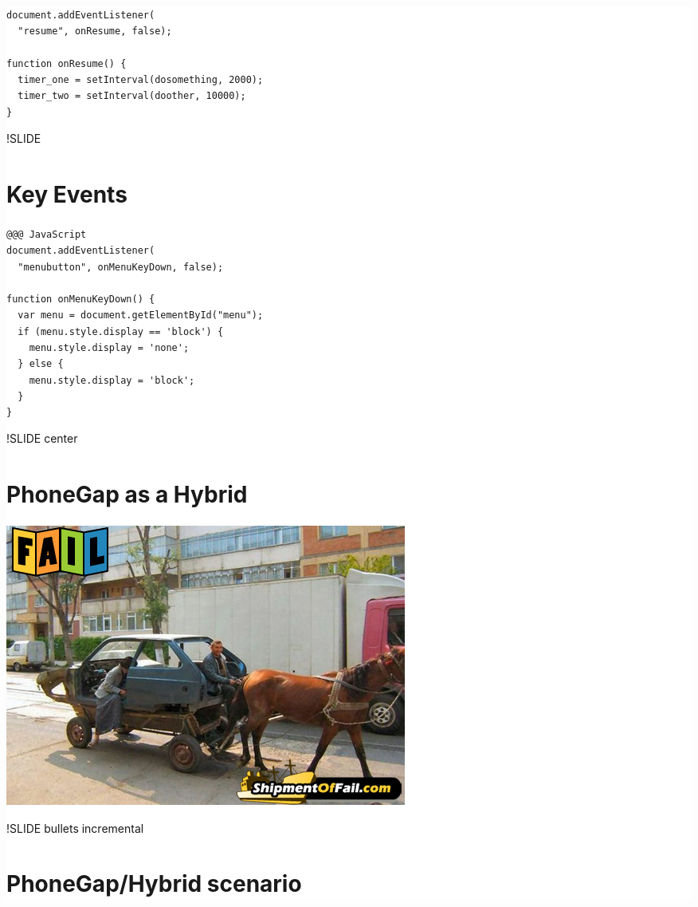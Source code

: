     document.addEventListener(
      "resume", onResume, false);

    function onResume() {
      timer_one = setInterval(dosomething, 2000);
      timer_two = setInterval(doother, 10000);
    }

!SLIDE

# Key Events

    @@@ JavaScript
    document.addEventListener(
      "menubutton", onMenuKeyDown, false);

    function onMenuKeyDown() {
      var menu = document.getElementById("menu");
      if (menu.style.display == 'block') {
        menu.style.display = 'none';
      } else {
        menu.style.display = 'block';
      }
    }

!SLIDE center

# PhoneGap as a Hybrid

![hybrid](../img/hybrid.jpg)

!SLIDE bullets incremental

# PhoneGap/Hybrid scenario
